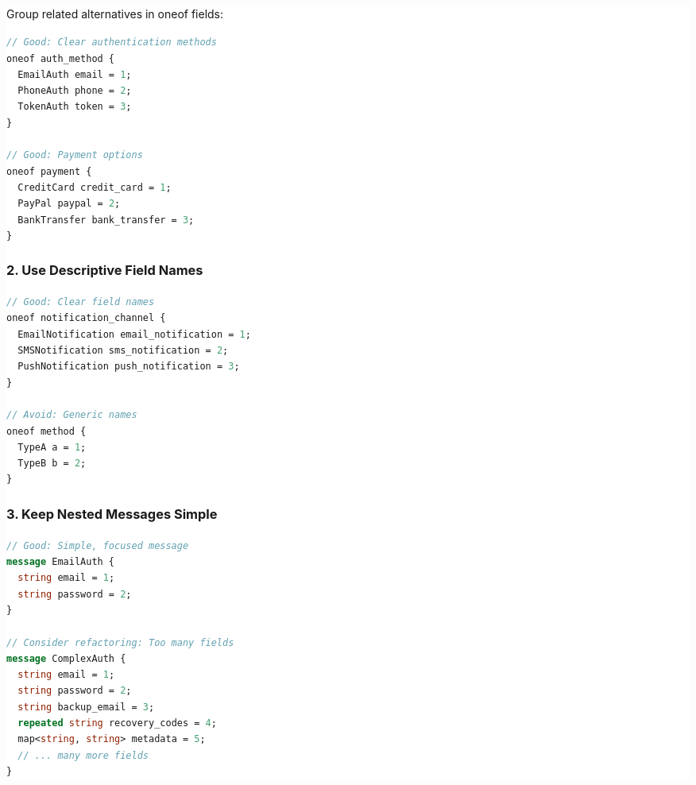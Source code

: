 Group related alternatives in oneof fields:

```protobuf
// Good: Clear authentication methods
oneof auth_method {
  EmailAuth email = 1;
  PhoneAuth phone = 2;
  TokenAuth token = 3;
}

// Good: Payment options
oneof payment {
  CreditCard credit_card = 1;
  PayPal paypal = 2;
  BankTransfer bank_transfer = 3;
}
```

### 2. Use Descriptive Field Names

```protobuf
// Good: Clear field names
oneof notification_channel {
  EmailNotification email_notification = 1;
  SMSNotification sms_notification = 2;
  PushNotification push_notification = 3;
}

// Avoid: Generic names
oneof method {
  TypeA a = 1;
  TypeB b = 2;
}
```

### 3. Keep Nested Messages Simple

```protobuf
// Good: Simple, focused message
message EmailAuth {
  string email = 1;
  string password = 2;
}

// Consider refactoring: Too many fields
message ComplexAuth {
  string email = 1;
  string password = 2;
  string backup_email = 3;
  repeated string recovery_codes = 4;
  map<string, string> metadata = 5;
  // ... many more fields
}
```
